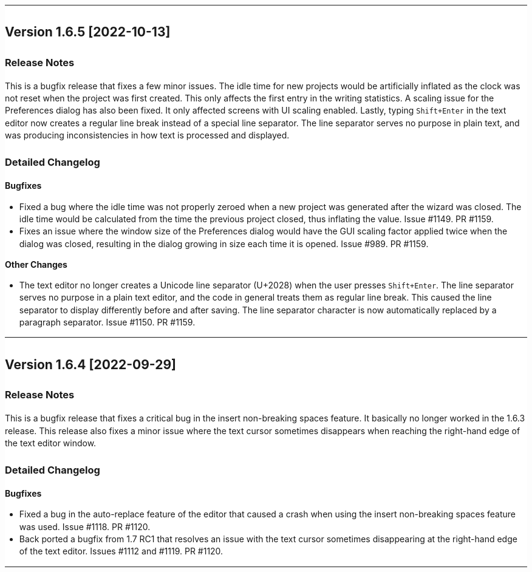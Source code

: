 ----

## Version 1.6.5 [2022-10-13]

### Release Notes

This is a bugfix release that fixes a few minor issues. The idle time for new projects would be
artificially inflated as the clock was not reset when the project was first created. This only
affects the first entry in the writing statistics. A scaling issue for the Preferences dialog has
also been fixed. It only affected screens with UI scaling enabled. Lastly, typing `Shift+Enter` in
the text editor now creates a regular line break instead of a special line separator. The line
separator serves no purpose in plain text, and was producing inconsistencies in how text is
processed and displayed.

### Detailed Changelog

**Bugfixes**

* Fixed a bug where the idle time was not properly zeroed when a new project was generated after
  the wizard was closed. The idle time would be calculated from the time the previous project
  closed, thus inflating the value. Issue #1149. PR #1159.
* Fixes an issue where the window size of the Preferences dialog would have the GUI scaling factor
  applied twice when the dialog was closed, resulting in the dialog growing in size each time it is
  opened. Issue #989. PR #1159.

**Other Changes**

* The text editor no longer creates a Unicode line separator (U+2028) when the user presses
  `Shift+Enter`. The line separator serves no purpose in a plain text editor, and the code in
  general treats them as regular line break. This caused the line separator to display differently
  before and after saving. The line separator character is now automatically replaced by a
  paragraph separator. Issue #1150. PR #1159.

----

## Version 1.6.4 [2022-09-29]

### Release Notes

This is a bugfix release that fixes a critical bug in the insert non-breaking spaces feature. It
basically no longer worked in the 1.6.3 release. This release also fixes a minor issue where the
text cursor sometimes disappears when reaching the right-hand edge of the text editor window.

### Detailed Changelog

**Bugfixes**

* Fixed a bug in the auto-replace feature of the editor that caused a crash when using the insert
non-breaking spaces feature was used. Issue #1118. PR #1120.
* Back ported a bugfix from 1.7 RC1 that resolves an issue with the text cursor sometimes
disappearing at the right-hand edge of the text editor. Issues #1112 and #1119. PR #1120.

----
